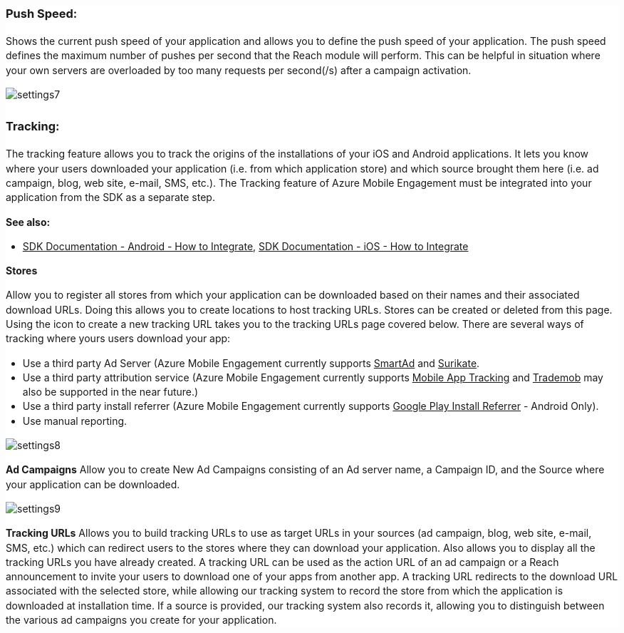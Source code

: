 ### Push Speed:
Shows the current push speed of your application and allows you to define the push speed of your application. The push speed defines the maximum number of pushes per second that the Reach module will perform. This can be helpful in situation where your own servers are overloaded by too many requests per second(/s) after a campaign activation.
 
  ![settings7][52]

### Tracking:
The tracking feature allows you to track the origins of the installations of your iOS and Android applications. It lets you know where your users downloaded your application (i.e. from which application store) and which source brought them here (i.e. ad campaign, blog, web site, e-mail, SMS, etc.). The Tracking feature of Azure Mobile Engagement must be integrated into your application from the SDK as a separate step. 

**See also:**

- [SDK Documentation - Android - How to Integrate][Link 5], [SDK Documentation - iOS - How to Integrate][Link 5]
 
**Stores**

Allow you to register all stores from which your application can be downloaded based on their names and their associated download URLs. Doing this allows you to create locations to host tracking URLs. Stores can be created or deleted from this page. Using the icon to create a new tracking URL takes you to the tracking URLs page covered below. There are several ways of tracking where yours users download your app:

-    Use a third party Ad Server (Azure Mobile Engagement currently supports [SmartAd](http://smartadserver.fr/) and [Surikate](http://www.surikate.com/).
-    Use a third party attribution service (Azure Mobile Engagement currently supports [Mobile App Tracking]( http://www.mobileapptracking.com/) and [Trademob](http://www.trademob.com/) may also be supported in the near future.)
-    Use a third party install referrer (Azure Mobile Engagement currently supports [Google Play Install Referrer](https://developers.google.com/app-conversion-tracking/docs/third-party-trackers/) - Android Only).
-    Use manual reporting.
 
  ![settings8][53]
 
**Ad Campaigns**
Allow you to create New Ad Campaigns consisting of an Ad server name, a Campaign ID, and the Source where your application can be downloaded. 
 
  ![settings9][54]
 
**Tracking URLs**
Allows you to build tracking URLs to use as target URLs in your sources (ad campaign, blog, web site, e-mail, SMS, etc.) which can redirect users to the stores where they can download your application. Also allows you to display all the tracking URLs you have already created. A tracking URL can be used as the action URL of an ad campaign or a Reach announcement to invite your users to download one of your apps from another app. A tracking URL redirects to the download URL associated with the selected store, while allowing our tracking system to record the store from which the application is downloaded at installation time. If a source is provided, our tracking system also records it, allowing you to distinguish between the various ad campaigns you create for your application.


[1]: ./media/mobile-engagement-user-interface/navigation1.png
[2]: ./media/mobile-engagement-user-interface/home1.png
[3]: ./media/mobile-engagement-user-interface/home2.png
[4]: ./media/mobile-engagement-user-interface/home3.png
[5]: ./media/mobile-engagement-user-interface/home4.png
[6]: ./media/mobile-engagement-user-interface/home5.png
[7]: ./media/mobile-engagement-user-interface/myaccount1.png
[8]: ./media/mobile-engagement-user-interface/myaccount2.png
[9]: ./media/mobile-engagement-user-interface/myaccount3.png
[10]: ./media/mobile-engagement-user-interface/analytics1.png
[11]: ./media/mobile-engagement-user-interface/analytics2.png
[12]: ./media/mobile-engagement-user-interface/analytics3.png
[13]: ./media/mobile-engagement-user-interface/analytics4.png
[14]: ./media/mobile-engagement-user-interface/monitor1.png
[15]: ./media/mobile-engagement-user-interface/monitor2.png
[16]: ./media/mobile-engagement-user-interface/monitor3.png
[17]: ./media/mobile-engagement-user-interface/monitor4.png
[18]: ./media/mobile-engagement-user-interface/reach1.png
[19]: ./media/mobile-engagement-user-interface/reach2.png
[20]: ./media/mobile-engagement-user-interface/Reach-Campaign1.png
[21]: ./media/mobile-engagement-user-interface/Reach-Campaign2.png
[22]: ./media/mobile-engagement-user-interface/Reach-Campaign3.png
[23]: ./media/mobile-engagement-user-interface/Reach-Campaign4.png
[24]: ./media/mobile-engagement-user-interface/Reach-Campaign5.png
[25]: ./media/mobile-engagement-user-interface/Reach-Campaign6.png
[26]: ./media/mobile-engagement-user-interface/Reach-Campaign7.png
[27]: ./media/mobile-engagement-user-interface/Reach-Campaign8.png
[28]: ./media/mobile-engagement-user-interface/Reach-Campaign9.png
[29]: ./media/mobile-engagement-user-interface/Reach-Criterion1.png
[30]: ./media/mobile-engagement-user-interface/Reach-Content1.png
[31]: ./media/mobile-engagement-user-interface/Reach-Content2.png
[32]: ./media/mobile-engagement-user-interface/Reach-Content3.png
[33]: ./media/mobile-engagement-user-interface/Reach-Content4.png
[34]: ./media/mobile-engagement-user-interface/dashboard1.png
[35]: ./media/mobile-engagement-user-interface/segments1.png
[36]: ./media/mobile-engagement-user-interface/segments2.png
[37]: ./media/mobile-engagement-user-interface/segments3.png
[38]: ./media/mobile-engagement-user-interface/segments4.png
[39]: ./media/mobile-engagement-user-interface/segments5.png
[40]: ./media/mobile-engagement-user-interface/segments6.png
[41]: ./media/mobile-engagement-user-interface/segments7.png
[42]: ./media/mobile-engagement-user-interface/segments8.png
[43]: ./media/mobile-engagement-user-interface/segments9.png
[44]: ./media/mobile-engagement-user-interface/segments10.png
[45]: ./media/mobile-engagement-user-interface/segments11.png
[46]: ./media/mobile-engagement-user-interface/settings1.png
[47]: ./media/mobile-engagement-user-interface/settings2.png
[48]: ./media/mobile-engagement-user-interface/settings3.png
[49]: ./media/mobile-engagement-user-interface/settings4.png
[50]: ./media/mobile-engagement-user-interface/settings5.png
[51]: ./media/mobile-engagement-user-interface/settings6.png
[52]: ./media/mobile-engagement-user-interface/settings7.png
[53]: ./media/mobile-engagement-user-interface/settings8.png
[54]: ./media/mobile-engagement-user-interface/settings9.png
[55]: ./media/mobile-engagement-user-interface/settings10.png
[56]: ./media/mobile-engagement-user-interface/settings11.png
[57]: ./media/mobile-engagement-user-interface/settings12.png
[58]: ./media/mobile-engagement-user-interface/settings13.png
[Link 1]: ../mobile-engagement-user-interface/
[Link 2]: ../mobile-engagement-troubleshooting-guide/
[Link 3]: ../mobile-engagement-how-tos/
[Link 4]: http://go.microsoft.com/fwlink/?LinkID=525553
[Link 5]: http://go.microsoft.com/fwlink/?LinkID=525554
[Link 6]: http://go.microsoft.com/fwlink/?LinkId=525555